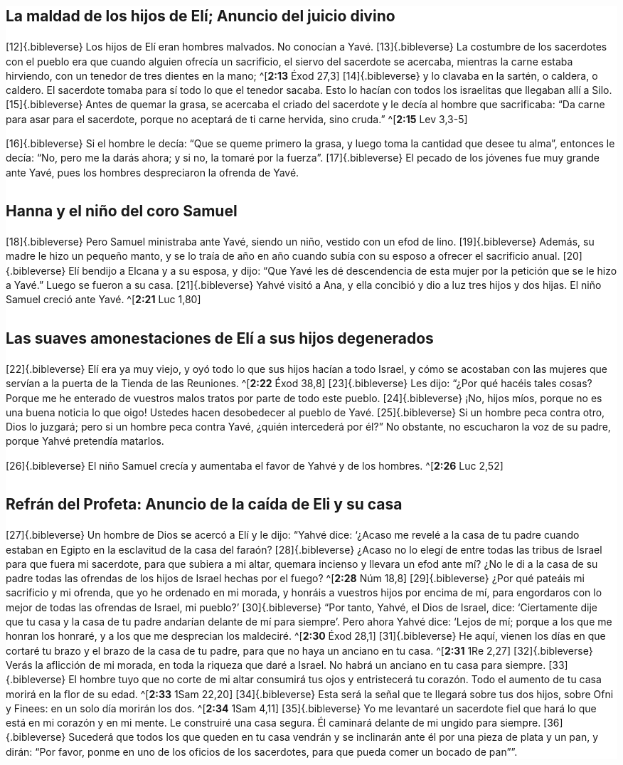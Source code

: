 ## La maldad de los hijos de Elí; Anuncio del juicio divino
[12]{.bibleverse} Los hijos de Elí eran hombres malvados. No conocían a Yavé. [13]{.bibleverse} La costumbre de los sacerdotes con el pueblo era que cuando alguien ofrecía un sacrificio, el siervo del sacerdote se acercaba, mientras la carne estaba hirviendo, con un tenedor de tres dientes en la mano; ^[**2:13** Éxod 27,3] [14]{.bibleverse} y lo clavaba en la sartén, o caldera, o caldero. El sacerdote tomaba para sí todo lo que el tenedor sacaba. Esto lo hacían con todos los israelitas que llegaban allí a Silo. [15]{.bibleverse} Antes de quemar la grasa, se acercaba el criado del sacerdote y le decía al hombre que sacrificaba: “Da carne para asar para el sacerdote, porque no aceptará de ti carne hervida, sino cruda.” ^[**2:15** Lev 3,3-5]

[16]{.bibleverse} Si el hombre le decía: “Que se queme primero la grasa, y luego toma la cantidad que desee tu alma”, entonces le decía: “No, pero me la darás ahora; y si no, la tomaré por la fuerza”. [17]{.bibleverse} El pecado de los jóvenes fue muy grande ante Yavé, pues los hombres despreciaron la ofrenda de Yavé.

## Hanna y el niño del coro Samuel
[18]{.bibleverse} Pero Samuel ministraba ante Yavé, siendo un niño, vestido con un efod de lino. [19]{.bibleverse} Además, su madre le hizo un pequeño manto, y se lo traía de año en año cuando subía con su esposo a ofrecer el sacrificio anual. [20]{.bibleverse} Elí bendijo a Elcana y a su esposa, y dijo: “Que Yavé les dé descendencia de esta mujer por la petición que se le hizo a Yavé.” Luego se fueron a su casa. [21]{.bibleverse} Yahvé visitó a Ana, y ella concibió y dio a luz tres hijos y dos hijas. El niño Samuel creció ante Yavé. ^[**2:21** Luc 1,80]

## Las suaves amonestaciones de Elí a sus hijos degenerados
[22]{.bibleverse} Elí era ya muy viejo, y oyó todo lo que sus hijos hacían a todo Israel, y cómo se acostaban con las mujeres que servían a la puerta de la Tienda de las Reuniones. ^[**2:22** Éxod 38,8] [23]{.bibleverse} Les dijo: “¿Por qué hacéis tales cosas? Porque me he enterado de vuestros malos tratos por parte de todo este pueblo. [24]{.bibleverse} ¡No, hijos míos, porque no es una buena noticia lo que oigo! Ustedes hacen desobedecer al pueblo de Yavé. [25]{.bibleverse} Si un hombre peca contra otro, Dios lo juzgará; pero si un hombre peca contra Yavé, ¿quién intercederá por él?” No obstante, no escucharon la voz de su padre, porque Yahvé pretendía matarlos.

[26]{.bibleverse} El niño Samuel crecía y aumentaba el favor de Yahvé y de los hombres. ^[**2:26** Luc 2,52]

## Refrán del Profeta: Anuncio de la caída de Eli y su casa
[27]{.bibleverse} Un hombre de Dios se acercó a Elí y le dijo: “Yahvé dice: ‘¿Acaso me revelé a la casa de tu padre cuando estaban en Egipto en la esclavitud de la casa del faraón? [28]{.bibleverse} ¿Acaso no lo elegí de entre todas las tribus de Israel para que fuera mi sacerdote, para que subiera a mi altar, quemara incienso y llevara un efod ante mí? ¿No le di a la casa de su padre todas las ofrendas de los hijos de Israel hechas por el fuego? ^[**2:28** Núm 18,8] [29]{.bibleverse} ¿Por qué pateáis mi sacrificio y mi ofrenda, que yo he ordenado en mi morada, y honráis a vuestros hijos por encima de mí, para engordaros con lo mejor de todas las ofrendas de Israel, mi pueblo?’ [30]{.bibleverse} “Por tanto, Yahvé, el Dios de Israel, dice: ‘Ciertamente dije que tu casa y la casa de tu padre andarían delante de mí para siempre’. Pero ahora Yahvé dice: ‘Lejos de mí; porque a los que me honran los honraré, y a los que me desprecian los maldeciré. ^[**2:30** Éxod 28,1] [31]{.bibleverse} He aquí, vienen los días en que cortaré tu brazo y el brazo de la casa de tu padre, para que no haya un anciano en tu casa. ^[**2:31** 1Re 2,27] [32]{.bibleverse} Verás la aflicción de mi morada, en toda la riqueza que daré a Israel. No habrá un anciano en tu casa para siempre. [33]{.bibleverse} El hombre tuyo que no corte de mi altar consumirá tus ojos y entristecerá tu corazón. Todo el aumento de tu casa morirá en la flor de su edad. ^[**2:33** 1Sam 22,20] [34]{.bibleverse} Esta será la señal que te llegará sobre tus dos hijos, sobre Ofni y Finees: en un solo día morirán los dos. ^[**2:34** 1Sam 4,11] [35]{.bibleverse} Yo me levantaré un sacerdote fiel que hará lo que está en mi corazón y en mi mente. Le construiré una casa segura. Él caminará delante de mi ungido para siempre. [36]{.bibleverse} Sucederá que todos los que queden en tu casa vendrán y se inclinarán ante él por una pieza de plata y un pan, y dirán: “Por favor, ponme en uno de los oficios de los sacerdotes, para que pueda comer un bocado de pan””.
